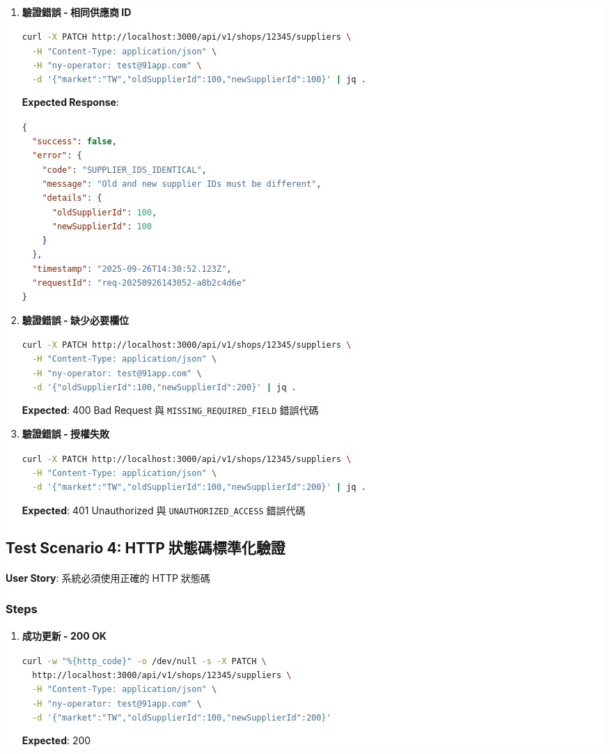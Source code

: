 1. **驗證錯誤 - 相同供應商 ID**
   ```bash
   curl -X PATCH http://localhost:3000/api/v1/shops/12345/suppliers \
     -H "Content-Type: application/json" \
     -H "ny-operator: test@91app.com" \
     -d '{"market":"TW","oldSupplierId":100,"newSupplierId":100}' | jq .
   ```

   **Expected Response**:
   ```json
   {
     "success": false,
     "error": {
       "code": "SUPPLIER_IDS_IDENTICAL",
       "message": "Old and new supplier IDs must be different",
       "details": {
         "oldSupplierId": 100,
         "newSupplierId": 100
       }
     },
     "timestamp": "2025-09-26T14:30:52.123Z",
     "requestId": "req-20250926143052-a8b2c4d6e"
   }
   ```

2. **驗證錯誤 - 缺少必要欄位**
   ```bash
   curl -X PATCH http://localhost:3000/api/v1/shops/12345/suppliers \
     -H "Content-Type: application/json" \
     -H "ny-operator: test@91app.com" \
     -d '{"oldSupplierId":100,"newSupplierId":200}' | jq .
   ```

   **Expected**: 400 Bad Request 與 `MISSING_REQUIRED_FIELD` 錯誤代碼

3. **驗證錯誤 - 授權失敗**
   ```bash
   curl -X PATCH http://localhost:3000/api/v1/shops/12345/suppliers \
     -H "Content-Type: application/json" \
     -d '{"market":"TW","oldSupplierId":100,"newSupplierId":200}' | jq .
   ```

   **Expected**: 401 Unauthorized 與 `UNAUTHORIZED_ACCESS` 錯誤代碼

## Test Scenario 4: HTTP 狀態碼標準化驗證

**User Story**: 系統必須使用正確的 HTTP 狀態碼

### Steps

1. **成功更新 - 200 OK**
   ```bash
   curl -w "%{http_code}" -o /dev/null -s -X PATCH \
     http://localhost:3000/api/v1/shops/12345/suppliers \
     -H "Content-Type: application/json" \
     -H "ny-operator: test@91app.com" \
     -d '{"market":"TW","oldSupplierId":100,"newSupplierId":200}'
   ```
   **Expected**: 200
